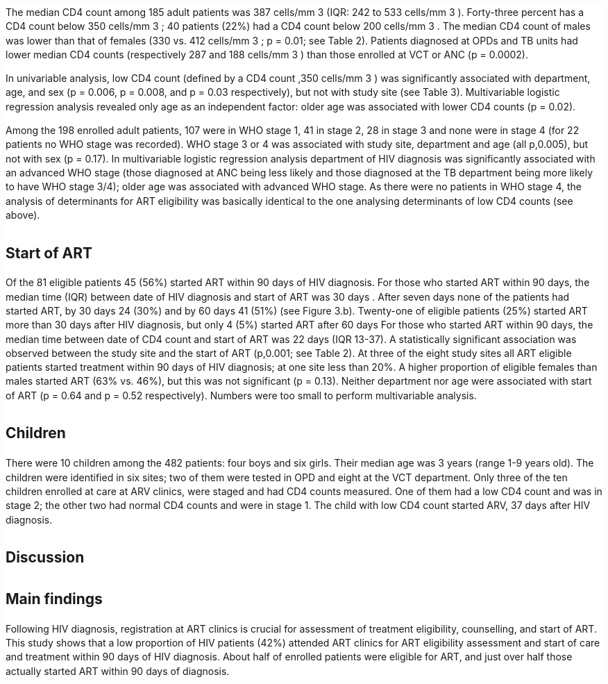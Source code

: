 The median CD4 count among 185 adult patients was 387 cells/mm 3 (IQR: 242 to 533 cells/mm 3 ). Forty-three percent has a CD4 count below 350 cells/mm 3 ; 40 patients (22%) had a CD4 count below 200 cells/mm 3 . The median CD4 count of males was lower than that of females (330 vs. 412 cells/mm 3 ; p = 0.01; see Table 2). Patients diagnosed at OPDs and TB units had lower median CD4 counts (respectively 287 and 188 cells/mm 3 ) than those enrolled at VCT or ANC (p = 0.0002).

In univariable analysis, low CD4 count (defined by a CD4 count ,350 cells/mm 3 ) was significantly associated with department, age, and sex (p = 0.006, p = 0.008, and p = 0.03 respectively), but not with study site (see Table 3). Multivariable logistic regression analysis revealed only age as an independent factor: older age was associated with lower CD4 counts (p = 0.02).

Among the 198 enrolled adult patients, 107 were in WHO stage 1, 41 in stage 2, 28 in stage 3 and none were in stage 4 (for 22 patients no WHO stage was recorded). WHO stage 3 or 4 was associated with study site, department and age (all p,0.005), but not with sex (p = 0.17). In multivariable logistic regression analysis department of HIV diagnosis was significantly associated with an advanced WHO stage (those diagnosed at ANC being less likely and those diagnosed at the TB department being more likely to have WHO stage 3/4); older age was associated with advanced WHO stage. As there were no patients in WHO stage 4, the analysis of determinants for ART eligibility was basically identical to the one analysing determinants of low CD4 counts (see above).


## Start of ART

Of the 81 eligible patients 45 (56%) started ART within 90 days of HIV diagnosis. For those who started ART within 90 days, the median time (IQR) between date of HIV diagnosis and start of ART was 30 days . After seven days none of the patients had started ART, by 30 days 24 (30%) and by 60 days 41 (51%) (see Figure 3.b). Twenty-one of eligible patients (25%) started ART more than 30 days after HIV diagnosis, but only 4 (5%) started ART after 60 days For those who started ART within 90 days, the median time between date of CD4 count and start of ART was 22 days (IQR 13-37). A statistically significant association was observed between the study site and the start of ART (p,0.001; see Table 2). At three of the eight study sites all ART eligible patients started treatment within 90 days of HIV diagnosis; at one site less than 20%. A higher proportion of eligible females than males started ART (63% vs. 46%), but this was not significant (p = 0.13). Neither department nor age were associated with start of ART (p = 0.64 and p = 0.52 respectively). Numbers were too small to perform multivariable analysis.


## Children

There were 10 children among the 482 patients: four boys and six girls. Their median age was 3 years (range 1-9 years old). The children were identified in six sites; two of them were tested in OPD and eight at the VCT department. Only three of the ten children enrolled at care at ARV clinics, were staged and had CD4 counts measured. One of them had a low CD4 count and was in stage 2; the other two had normal CD4 counts and were in stage 1. The child with low CD4 count started ARV, 37 days after HIV diagnosis.


## Discussion


## Main findings

Following HIV diagnosis, registration at ART clinics is crucial for assessment of treatment eligibility, counselling, and start of ART. This study shows that a low proportion of HIV patients (42%) attended ART clinics for ART eligibility assessment and start of care and treatment within 90 days of HIV diagnosis. About half of enrolled patients were eligible for ART, and just over half those actually started ART within 90 days of diagnosis.
